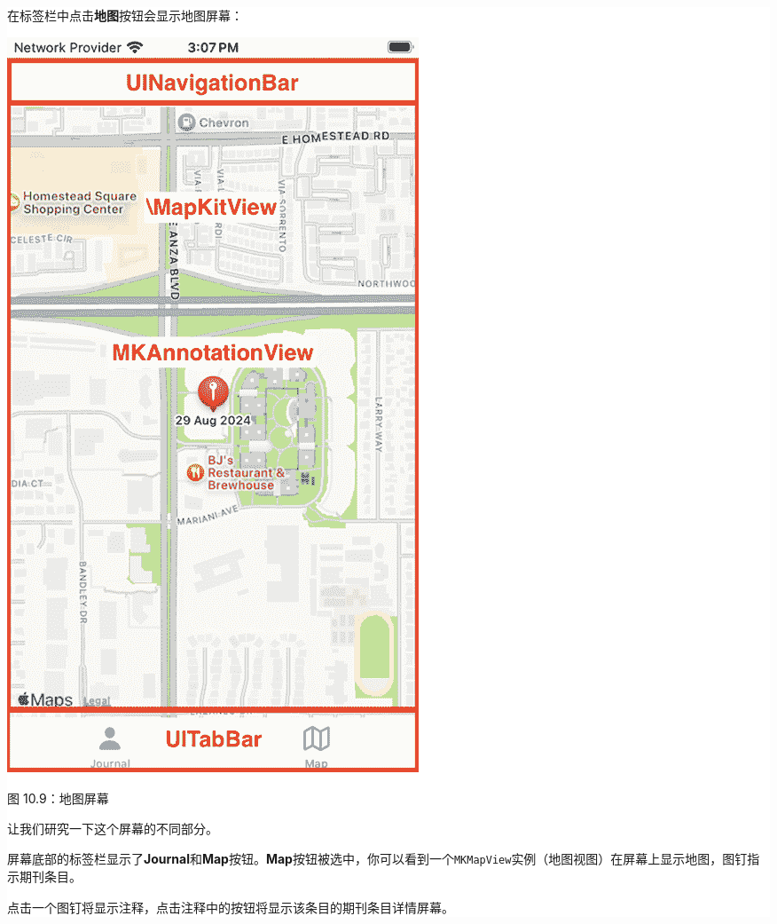 在标签栏中点击**地图**按钮会显示地图屏幕：

![](img/B31371_10_09.png)

图 10.9：地图屏幕

让我们研究一下这个屏幕的不同部分。

屏幕底部的标签栏显示了**Journal**和**Map**按钮。**Map**按钮被选中，你可以看到一个`MKMapView`实例（地图视图）在屏幕上显示地图，图钉指示期刊条目。

点击一个图钉将显示注释，点击注释中的按钮将显示该条目的期刊条目详情屏幕。

